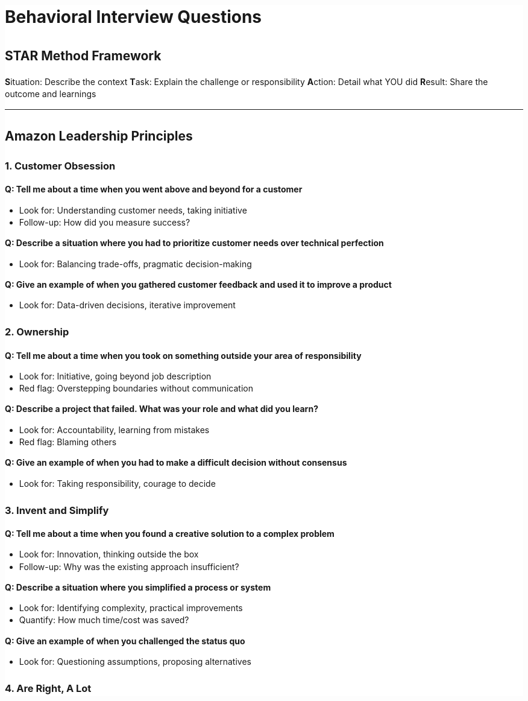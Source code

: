 # Behavioral Interview Questions

## STAR Method Framework

**S**ituation: Describe the context
**T**ask: Explain the challenge or responsibility
**A**ction: Detail what YOU did
**R**esult: Share the outcome and learnings

---

## Amazon Leadership Principles

### 1. Customer Obsession

**Q: Tell me about a time when you went above and beyond for a customer**
- Look for: Understanding customer needs, taking initiative
- Follow-up: How did you measure success?

**Q: Describe a situation where you had to prioritize customer needs over technical perfection**
- Look for: Balancing trade-offs, pragmatic decision-making

**Q: Give an example of when you gathered customer feedback and used it to improve a product**
- Look for: Data-driven decisions, iterative improvement

### 2. Ownership

**Q: Tell me about a time when you took on something outside your area of responsibility**
- Look for: Initiative, going beyond job description
- Red flag: Overstepping boundaries without communication

**Q: Describe a project that failed. What was your role and what did you learn?**
- Look for: Accountability, learning from mistakes
- Red flag: Blaming others

**Q: Give an example of when you had to make a difficult decision without consensus**
- Look for: Taking responsibility, courage to decide

### 3. Invent and Simplify

**Q: Tell me about a time when you found a creative solution to a complex problem**
- Look for: Innovation, thinking outside the box
- Follow-up: Why was the existing approach insufficient?

**Q: Describe a situation where you simplified a process or system**
- Look for: Identifying complexity, practical improvements
- Quantify: How much time/cost was saved?

**Q: Give an example of when you challenged the status quo**
- Look for: Questioning assumptions, proposing alternatives

### 4. Are Right, A Lot
